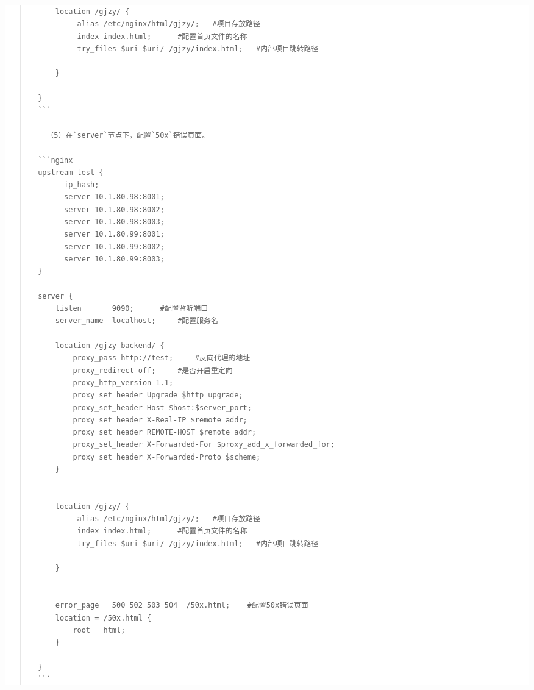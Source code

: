 >       	
>       
>           location /gjzy/ {
>                alias /etc/nginx/html/gjzy/;   #项目存放路径
>                index index.html;		#配置首页文件的名称
>                try_files $uri $uri/ /gjzy/index.html;   #内部项目跳转路径
>               
>           }
>               
>       }
>       ```
>            
>         （5）在`server`节点下，配置`50x`错误页面。
>            
>       ```nginx
>       upstream test {
>             ip_hash;
>             server 10.1.80.98:8001;
>             server 10.1.80.98:8002;
>             server 10.1.80.98:8003;
>             server 10.1.80.99:8001;
>             server 10.1.80.99:8002;
>             server 10.1.80.99:8003;
>       }
>               
>       server {
>           listen       9090;		#配置监听端口
>           server_name  localhost;		#配置服务名
>       	        
>       	location /gjzy-backend/ {
>               proxy_pass http://test;		#反向代理的地址
>               proxy_redirect off;		#是否开启重定向
>               proxy_http_version 1.1;
>               proxy_set_header Upgrade $http_upgrade;
>               proxy_set_header Host $host:$server_port;
>               proxy_set_header X-Real-IP $remote_addr;
>               proxy_set_header REMOTE-HOST $remote_addr;
>               proxy_set_header X-Forwarded-For $proxy_add_x_forwarded_for;
>               proxy_set_header X-Forwarded-Proto $scheme;
>           }
>       	
>       
>           location /gjzy/ {
>                alias /etc/nginx/html/gjzy/;   #项目存放路径
>                index index.html;		#配置首页文件的名称
>                try_files $uri $uri/ /gjzy/index.html;   #内部项目跳转路径
>               
>           }
>       	
>       	
>           error_page   500 502 503 504  /50x.html; 	#配置50x错误页面
>           location = /50x.html {
>               root   html;
>           }
>               
>       }
>       ```

